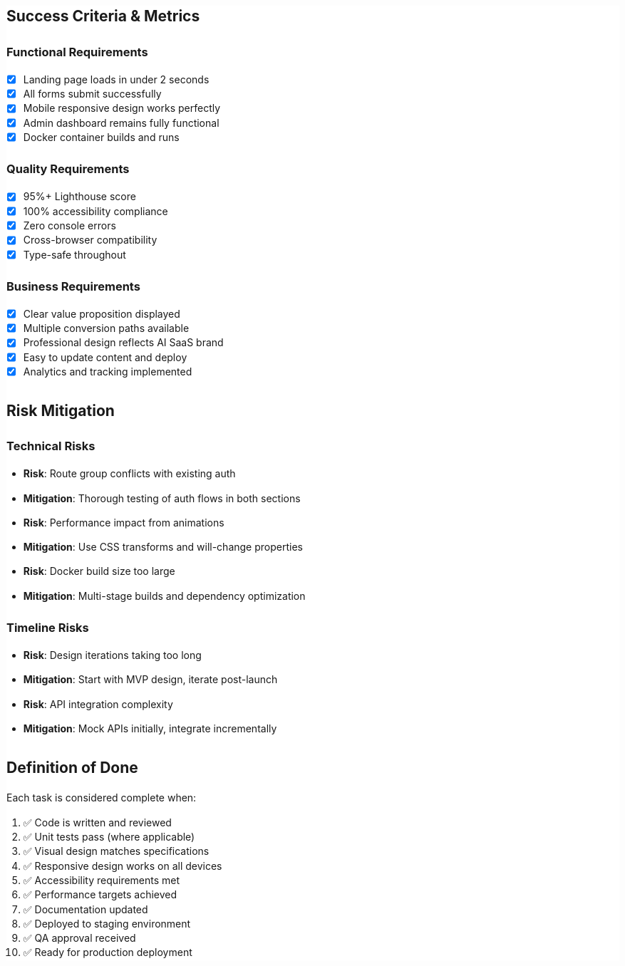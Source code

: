 ## Success Criteria & Metrics

### Functional Requirements
- [x] Landing page loads in under 2 seconds
- [x] All forms submit successfully
- [x] Mobile responsive design works perfectly
- [x] Admin dashboard remains fully functional
- [x] Docker container builds and runs

### Quality Requirements
- [x] 95%+ Lighthouse score
- [x] 100% accessibility compliance
- [x] Zero console errors
- [x] Cross-browser compatibility
- [x] Type-safe throughout

### Business Requirements
- [x] Clear value proposition displayed
- [x] Multiple conversion paths available
- [x] Professional design reflects AI SaaS brand
- [x] Easy to update content and deploy
- [x] Analytics and tracking implemented

## Risk Mitigation

### Technical Risks
- **Risk**: Route group conflicts with existing auth
- **Mitigation**: Thorough testing of auth flows in both sections

- **Risk**: Performance impact from animations
- **Mitigation**: Use CSS transforms and will-change properties

- **Risk**: Docker build size too large
- **Mitigation**: Multi-stage builds and dependency optimization

### Timeline Risks
- **Risk**: Design iterations taking too long
- **Mitigation**: Start with MVP design, iterate post-launch

- **Risk**: API integration complexity
- **Mitigation**: Mock APIs initially, integrate incrementally

## Definition of Done

Each task is considered complete when:
1. ✅ Code is written and reviewed
2. ✅ Unit tests pass (where applicable)
3. ✅ Visual design matches specifications
4. ✅ Responsive design works on all devices
5. ✅ Accessibility requirements met
6. ✅ Performance targets achieved
7. ✅ Documentation updated
8. ✅ Deployed to staging environment
9. ✅ QA approval received
10. ✅ Ready for production deployment
